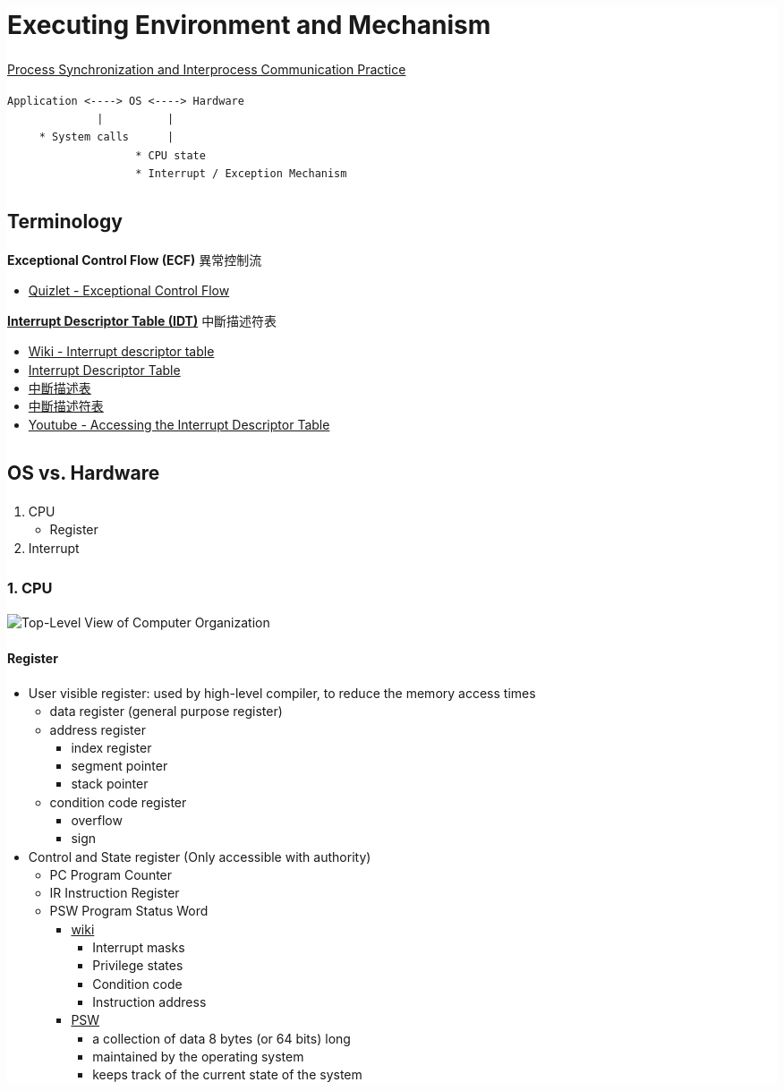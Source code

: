 # Executing Environment and Mechanism

[Process Synchronization and Interprocess Communication Practice](../../Practice/InterprocessSynchronization)

```txt
Application <----> OS <----> Hardware
              |          |
     * System calls      |
                    * CPU state
                    * Interrupt / Exception Mechanism
```

## Terminology

**Exceptional Control Flow (ECF)** 異常控制流

* [Quizlet - Exceptional Control Flow](https://quizlet.com/15774161/exceptional-control-flow-flash-cards/)

[**Interrupt Descriptor Table (IDT)**](#interrupt-descriptor-table-idt) 中斷描述符表

* [Wiki - Interrupt descriptor table](https://en.wikipedia.org/wiki/Interrupt_descriptor_table)
* [Interrupt Descriptor Table](https://wiki.osdev.org/Interrupt_Descriptor_Table)
* [中斷描述表](https://www.csie.ntu.edu.tw/~wcchen/asm98/asm/proj/b85506061/chap4/idt.html)
* [中斷描述符表](http://guojing.me/linux-kernel-architecture/posts/interrupt-descriptor-table/)
* [Youtube - Accessing the Interrupt Descriptor Table](https://www.youtube.com/watch?v=2s5kJl71GTU)

## OS vs. Hardware

1. CPU
   * Register
2. Interrupt

### 1. CPU

![Top-Level View of Computer Organization](https://voer.edu.vn/file/11893)

#### Register

* User visible register: used by high-level compiler, to reduce the memory access times
  * data register (general purpose register)
  * address register
    * index register
    * segment pointer
    * stack pointer
  * condition code register
    * overflow
    * sign
* Control and State register (Only accessible with authority)
  * PC Program Counter
  * IR Instruction Register
  * PSW Program Status Word
    * [wiki](https://en.wikipedia.org/wiki/Program_status_word)
      * Interrupt masks
      * Privilege states
      * Condition code
      * Instruction address
    * [PSW](http://faculty.cs.niu.edu/~hutchins/csci360/hchnotes/psw.htm)
      * a collection of data 8 bytes (or 64 bits) long
      * maintained by the operating system
      * keeps track of the current state of the system
